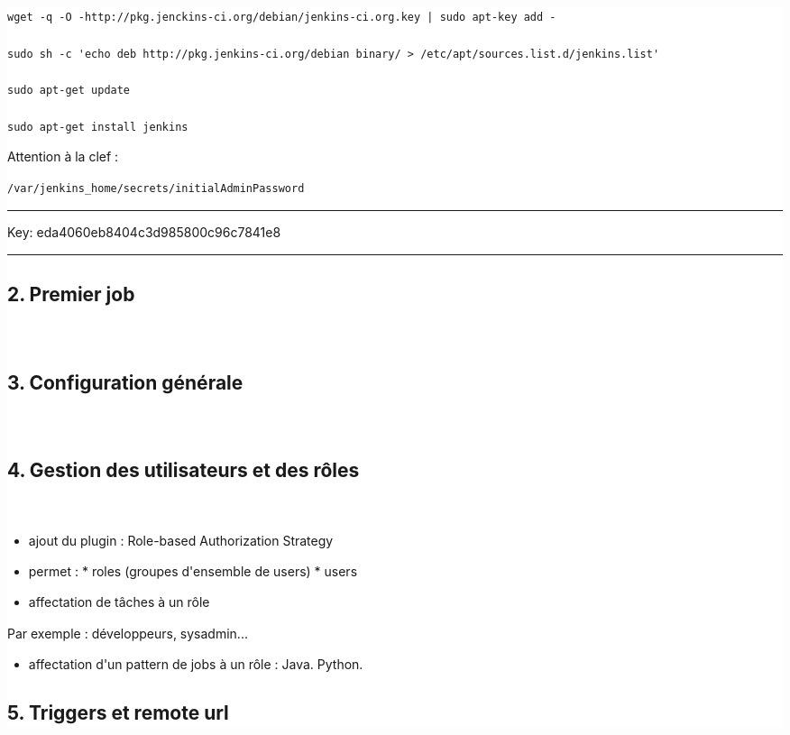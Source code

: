 
```
wget -q -O -http://pkg.jenckins-ci.org/debian/jenkins-ci.org.key | sudo apt-key add -

sudo sh -c 'echo deb http://pkg.jenkins-ci.org/debian binary/ > /etc/apt/sources.list.d/jenkins.list'

sudo apt-get update

sudo apt-get install jenkins
```


Attention à la clef : 

```
/var/jenkins_home/secrets/initialAdminPassword
```

----------------------------------------------------------------------------


Key:
eda4060eb8404c3d985800c96c7841e8


------------------------------------------------------------

## 2. Premier job

<br>


## 3. Configuration générale

<br>


## 4. Gestion des utilisateurs et des rôles

<br>

* ajout du plugin : Role-based Authorization Strategy




* permet :
		* roles (groupes d'ensemble de users)
		* users



* affectation de tâches à un rôle
 
Par exemple : développeurs, sysadmin...

* affectation d'un pattern de jobs à un rôle : Java. Python.


## 5. Triggers et remote url

